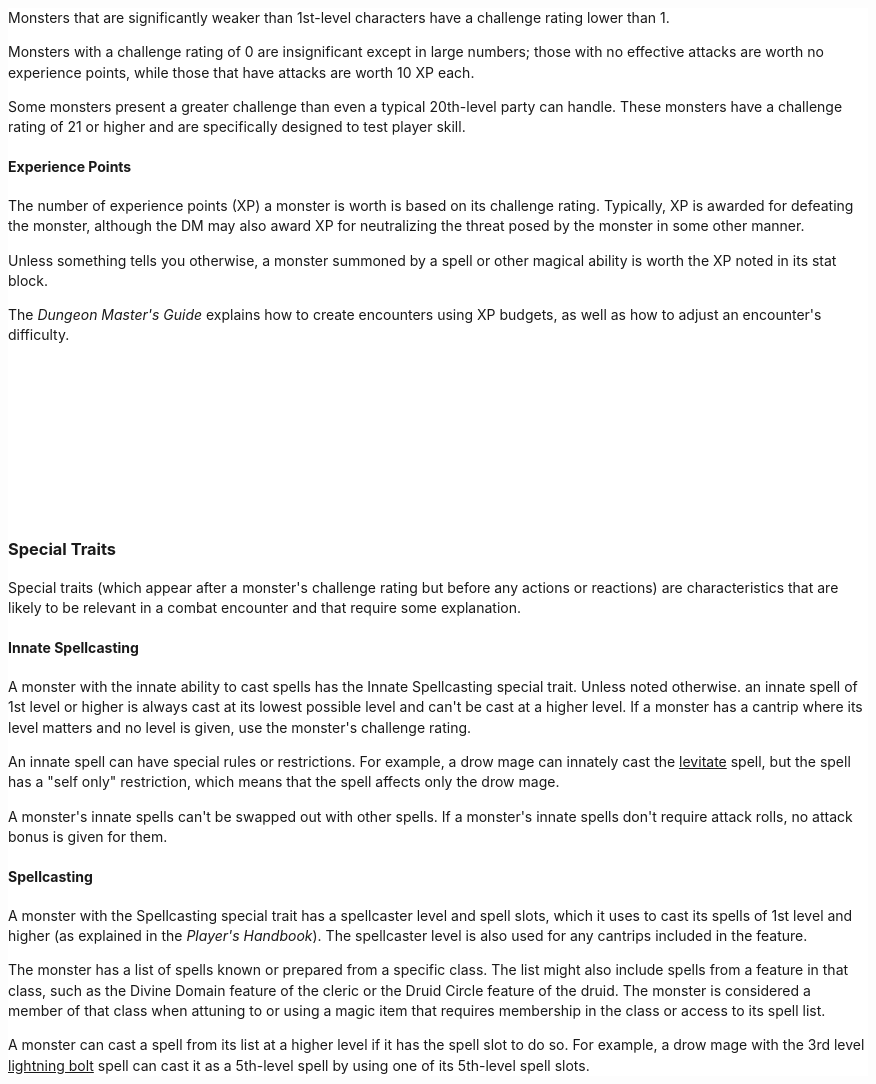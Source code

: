 Monsters that are significantly weaker than 1st-level characters have a challenge rating lower than 1.

Monsters with a challenge rating of 0 are insignificant except in large numbers; those with no effective attacks are worth no experience points, while those that have attacks are worth 10 XP each.

Some monsters present a greater challenge than even a typical 20th-level party can handle. These monsters have a challenge rating of 21 or higher and are specifically designed to test player skill.

#### Experience Points

The number of experience points (XP) a monster is worth is based on its challenge rating. Typically, XP is awarded for defeating the monster, although the DM may also award XP for neutralizing the threat posed by the monster in some other manner.

Unless something tells you otherwise, a monster summoned by a spell or other magical ability is worth the XP noted in its stat block.

The *Dungeon Master's Guide* explains how to create encounters using XP budgets, as well as how to adjust an encounter's difficulty.

![Experience Points by Challenge Rating](4-Resources/Compendium/tables/experience-points-by-challenge-rating.md)

### Special Traits

Special traits (which appear after a monster's challenge rating but before any actions or reactions) are characteristics that are likely to be relevant in a combat encounter and that require some explanation.

#### Innate Spellcasting

A monster with the innate ability to cast spells has the Innate Spellcasting special trait. Unless noted otherwise. an innate spell of 1st level or higher is always cast at its lowest possible level and can't be cast at a higher level. If a monster has a cantrip where its level matters and no level is given, use the monster's challenge rating.

An innate spell can have special rules or restrictions. For example, a drow mage can innately cast the [levitate](4-Resources/Compendium/spells/levitate.md) spell, but the spell has a "self only" restriction, which means that the spell affects only the drow mage.

A monster's innate spells can't be swapped out with other spells. If a monster's innate spells don't require attack rolls, no attack bonus is given for them.

#### Spellcasting

A monster with the Spellcasting special trait has a spellcaster level and spell slots, which it uses to cast its spells of 1st level and higher (as explained in the *Player's Handbook*). The spellcaster level is also used for any cantrips included in the feature.

The monster has a list of spells known or prepared from a specific class. The list might also include spells from a feature in that class, such as the Divine Domain feature of the cleric or the Druid Circle feature of the druid. The monster is considered a member of that class when attuning to or using a magic item that requires membership in the class or access to its spell list.

A monster can cast a spell from its list at a higher level if it has the spell slot to do so. For example, a drow mage with the 3rd level [lightning bolt](4-Resources/Compendium/spells/lightning-bolt.md) spell can cast it as a 5th-level spell by using one of its 5th-level spell slots.
